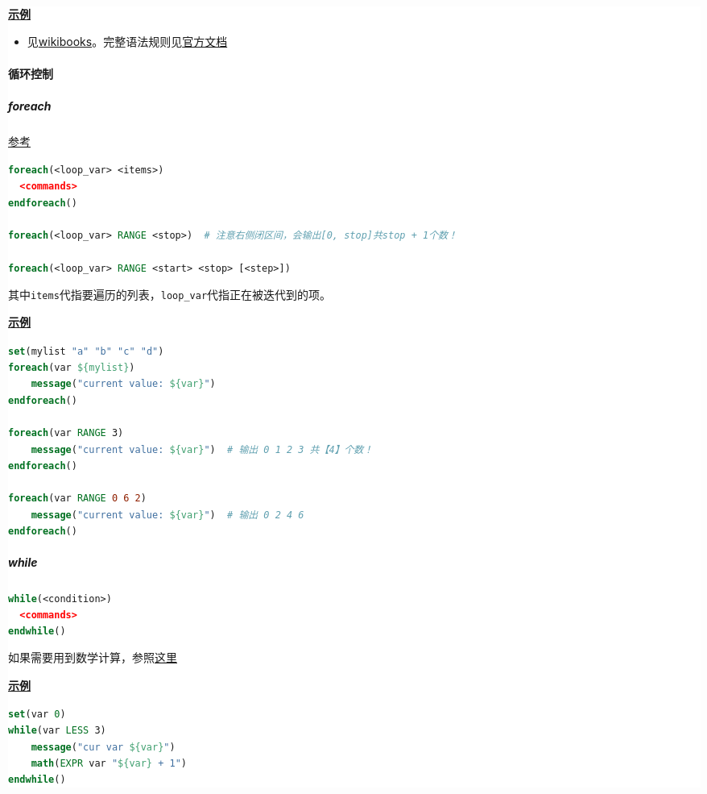 

<u>**示例**</u>

- 见[wikibooks](https://zh.m.wikibooks.org/zh-hans/CMake_%E5%85%A5%E9%96%80/%E9%81%8B%E7%AE%97%E5%AD%90)。完整语法规则见[官方文档](https://cmake.org/cmake/help/latest/command/if.html)



#### 循环控制

##### foreach

[参考](https://cmake.org/cmake/help/latest/command/foreach.html)

```cmake
foreach(<loop_var> <items>)
  <commands>
endforeach()

foreach(<loop_var> RANGE <stop>)  # 注意右侧闭区间，会输出[0, stop]共stop + 1个数！

foreach(<loop_var> RANGE <start> <stop> [<step>])
```

其中`items`代指要遍历的列表，`loop_var`代指正在被迭代到的项。

**<u>示例</u>**

```cmake
set(mylist "a" "b" "c" "d")
foreach(var ${mylist})
	message("current value: ${var}")
endforeach()

foreach(var RANGE 3)
    message("current value: ${var}")  # 输出 0 1 2 3 共【4】个数！
endforeach()

foreach(var RANGE 0 6 2)
    message("current value: ${var}")  # 输出 0 2 4 6
endforeach()
```

##### while

```cmake
while(<condition>)
  <commands>
endwhile()
```

如果需要用到数学计算，参照[这里](https://cmake.org/cmake/help/v3.13/command/math.html)

**<u>示例</u>**

```cmake
set(var 0)
while(var LESS 3)
    message("cur var ${var}")
    math(EXPR var "${var} + 1")
endwhile()
```
